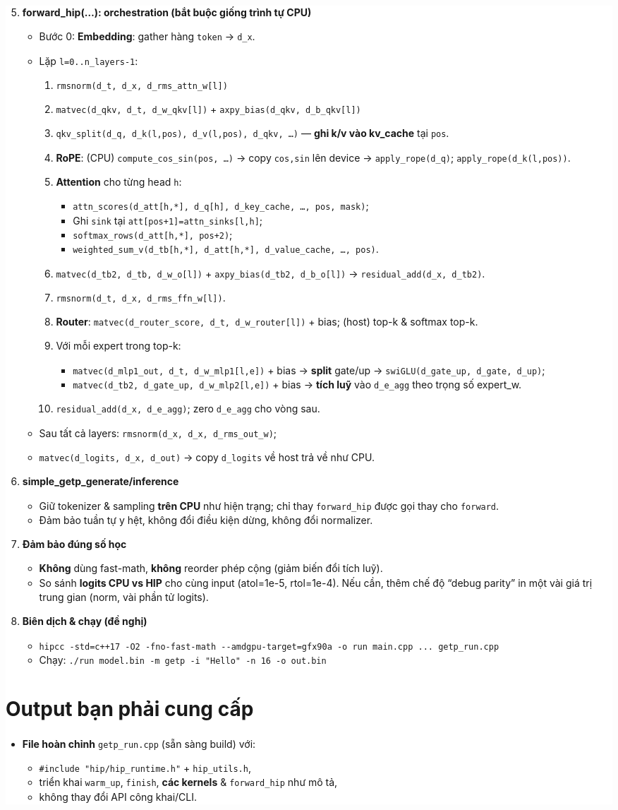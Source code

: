 5. **forward_hip(…): orchestration (bắt buộc giống trình tự CPU)**

   - Bước 0: **Embedding**: gather hàng `token` → `d_x`.
   - Lặp `l=0..n_layers-1`:

     1. `rmsnorm(d_t, d_x, d_rms_attn_w[l])`
     2. `matvec(d_qkv, d_t, d_w_qkv[l])` + `axpy_bias(d_qkv, d_b_qkv[l])`
     3. `qkv_split(d_q, d_k(l,pos), d_v(l,pos), d_qkv, …)` — **ghi k/v vào kv_cache** tại `pos`.
     4. **RoPE**: (CPU) `compute_cos_sin(pos, …)` → copy `cos,sin` lên device → `apply_rope(d_q)`; `apply_rope(d_k(l,pos))`.
     5. **Attention** cho từng head `h`:

        - `attn_scores(d_att[h,*], d_q[h], d_key_cache, …, pos, mask)`;
        - Ghi `sink` tại `att[pos+1]=attn_sinks[l,h]`;
        - `softmax_rows(d_att[h,*], pos+2)`;
        - `weighted_sum_v(d_tb[h,*], d_att[h,*], d_value_cache, …, pos)`.

     6. `matvec(d_tb2, d_tb, d_w_o[l])` + `axpy_bias(d_tb2, d_b_o[l])` → `residual_add(d_x, d_tb2)`.
     7. `rmsnorm(d_t, d_x, d_rms_ffn_w[l])`.
     8. **Router**: `matvec(d_router_score, d_t, d_w_router[l])` + bias; (host) top-k & softmax top-k.
     9. Với mỗi expert trong top-k:

        - `matvec(d_mlp1_out, d_t, d_w_mlp1[l,e])` + bias → **split** gate/up → `swiGLU(d_gate_up, d_gate, d_up)`;
        - `matvec(d_tb2, d_gate_up, d_w_mlp2[l,e])` + bias → **tích luỹ** vào `d_e_agg` theo trọng số expert_w.

     10. `residual_add(d_x, d_e_agg)`; zero `d_e_agg` cho vòng sau.

   - Sau tất cả layers: `rmsnorm(d_x, d_x, d_rms_out_w)`;
   - `matvec(d_logits, d_x, d_out)` → copy `d_logits` về host trả về như CPU.

6. **simple_getp_generate/inference**

   - Giữ tokenizer & sampling **trên CPU** như hiện trạng; chỉ thay `forward_hip` được gọi thay cho `forward`.
   - Đảm bảo tuần tự y hệt, không đổi điều kiện dừng, không đổi normalizer.

7. **Đảm bảo đúng số học**

   - **Không** dùng fast-math, **không** reorder phép cộng (giảm biến đổi tích luỹ).
   - So sánh **logits CPU vs HIP** cho cùng input (atol=1e-5, rtol=1e-4). Nếu cần, thêm chế độ “debug parity” in một vài giá trị trung gian (norm, vài phần tử logits).

8. **Biên dịch & chạy (đề nghị)**

   - `hipcc -std=c++17 -O2 -fno-fast-math --amdgpu-target=gfx90a -o run main.cpp ... getp_run.cpp`
   - Chạy: `./run model.bin -m getp -i "Hello" -n 16 -o out.bin`

# Output bạn phải cung cấp

- **File hoàn chỉnh** `getp_run.cpp` (sẵn sàng build) với:

  - `#include "hip/hip_runtime.h"` + `hip_utils.h`,
  - triển khai `warm_up`, `finish`, **các kernels** & `forward_hip` như mô tả,
  - không thay đổi API công khai/CLI.
